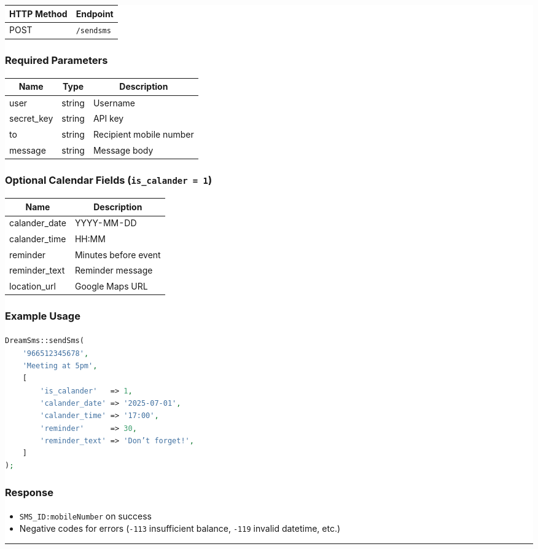 | HTTP Method | Endpoint   |
| ----------- | ---------- |
| POST        | `/sendsms` |

### Required Parameters

| Name        | Type   | Description             |
| ----------- | ------ | ----------------------- |
| user        | string | Username                |
| secret\_key | string | API key                 |
| to          | string | Recipient mobile number |
| message     | string | Message body            |

### Optional Calendar Fields (`is_calander = 1`)

| Name           | Description          |
| -------------- | -------------------- |
| calander\_date | YYYY-MM-DD           |
| calander\_time | HH\:MM               |
| reminder       | Minutes before event |
| reminder\_text | Reminder message     |
| location\_url  | Google Maps URL      |

### Example Usage

```php
DreamSms::sendSms(
    '966512345678',
    'Meeting at 5pm',
    [
        'is_calander'   => 1,
        'calander_date' => '2025-07-01',
        'calander_time' => '17:00',
        'reminder'      => 30,
        'reminder_text' => 'Don’t forget!',
    ]
);
```

### Response

* `SMS_ID:mobileNumber` on success
* Negative codes for errors (`-113` insufficient balance, `-119` invalid datetime, etc.)

---
